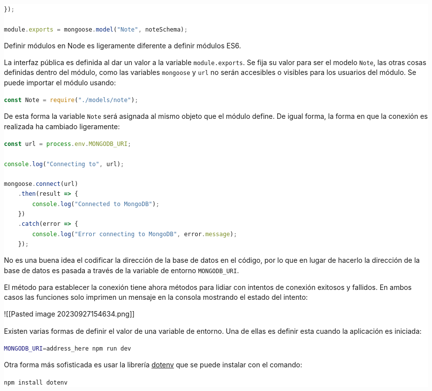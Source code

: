 ```ts
});

module.exports = mongoose.model("Note", noteSchema);
```

Definir módulos en Node es ligeramente diferente a definir módulos ES6.

La interfaz pública es definida al dar un valor a la variable `module.exports`. Se fija su valor para ser el modelo  `Note`, las otras cosas definidas dentro del módulo, como las variables `mongoose` y `url` no serán accesibles o visibles para los usuarios del módulo. Se puede importar el módulo usando:

```ts
const Note = require("./models/note");
```

De esta forma la variable `Note` será asignada al mismo objeto que el módulo define. De igual forma, la forma en que la conexión es realizada ha cambiado ligeramente:

```ts
const url = process.env.MONGODB_URI;

console.log("Connecting to", url);

mongoose.connect(url)
	.then(result => {
		console.log("Connected to MongoDB");
	})
	.catch(error => {
		console.log("Error connecting to MongoDB", error.message);
	});
```

No es una buena idea el codificar la dirección de la base de datos en el código, por lo que en lugar de hacerlo la dirección de la base de datos es pasada a través de la variable de entorno `MONGODB_URI`.

El método para establecer la conexión tiene ahora métodos para lidiar con intentos de conexión exitosos y fallidos. En ambos casos las funciones solo imprimen un mensaje en la consola mostrando el estado del intento:

![[Pasted image 20230927154634.png]]

Existen varias formas de definir el valor de una variable de entorno. Una de ellas es definir esta cuando la aplicación es iniciada:

```bash
MONGODB_URI=address_here npm run dev
```

Otra forma más sofisticada es usar la librería [dotenv](https://github.com/motdotla/dotenv#readme) que se puede instalar con el comando:

```bash
npm install dotenv
```
